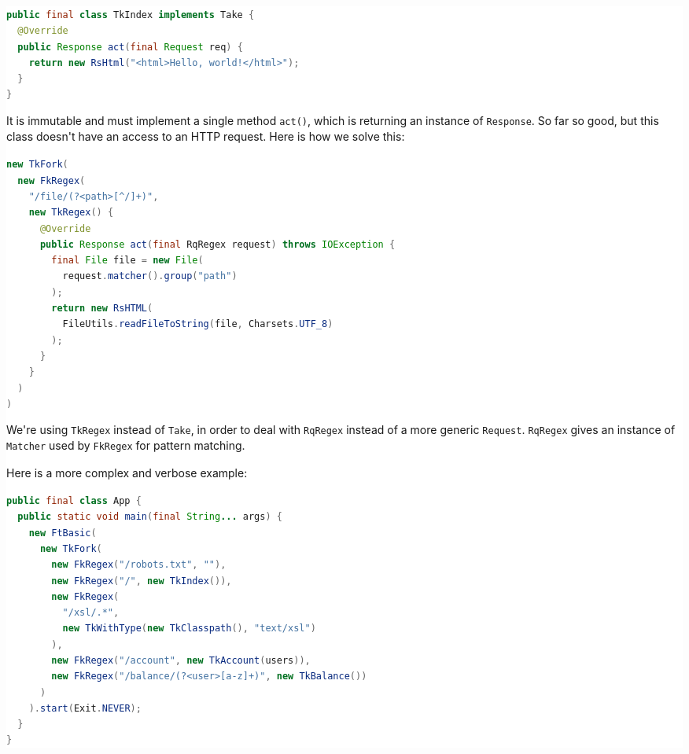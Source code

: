 ```java
public final class TkIndex implements Take {
  @Override
  public Response act(final Request req) {
    return new RsHtml("<html>Hello, world!</html>");
  }
}
```

It is immutable and must implement a single method `act()`, which is returning
an instance of `Response`. So far so good, but this class doesn't have an access
to an HTTP request. Here is how we solve this:

```java
new TkFork(
  new FkRegex(
    "/file/(?<path>[^/]+)",
    new TkRegex() {
      @Override
      public Response act(final RqRegex request) throws IOException {
        final File file = new File(
          request.matcher().group("path")
        );
        return new RsHTML(
          FileUtils.readFileToString(file, Charsets.UTF_8)
        );
      }
    }
  )
)
```

We're using `TkRegex` instead of `Take`, in order to deal with
`RqRegex` instead of a more generic `Request`. `RqRegex` gives an instance
of `Matcher` used by `FkRegex` for pattern matching.

Here is a more complex and verbose example:

```java
public final class App {
  public static void main(final String... args) {
    new FtBasic(
      new TkFork(
        new FkRegex("/robots.txt", ""),
        new FkRegex("/", new TkIndex()),
        new FkRegex(
          "/xsl/.*",
          new TkWithType(new TkClasspath(), "text/xsl")
        ),
        new FkRegex("/account", new TkAccount(users)),
        new FkRegex("/balance/(?<user>[a-z]+)", new TkBalance())
      )
    ).start(Exit.NEVER);
  }
}
```
